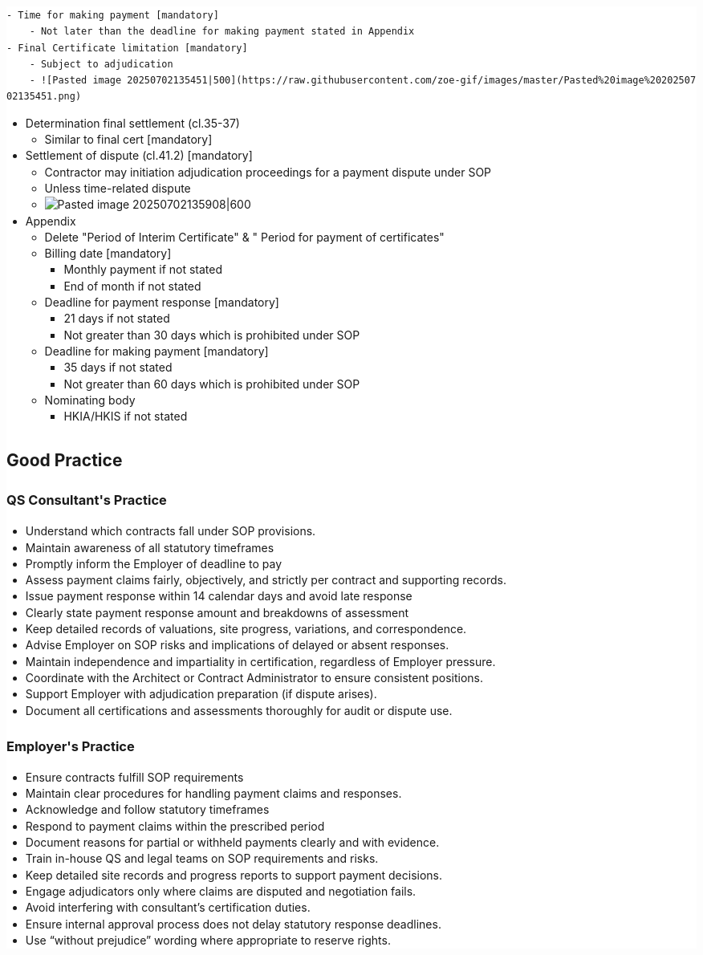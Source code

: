 	- Time for making payment [mandatory]
		- Not later than the deadline for making payment stated in Appendix
	- Final Certificate limitation [mandatory]
		- Subject to adjudication
		- ![Pasted image 20250702135451|500](https://raw.githubusercontent.com/zoe-gif/images/master/Pasted%20image%2020250702135451.png)
- Determination final settlement (cl.35-37)
	- Similar to final cert [mandatory]
- Settlement of dispute (cl.41.2) [mandatory]
	- Contractor may initiation adjudication proceedings for a payment dispute under SOP
	- Unless time-related dispute
	- ![Pasted image 20250702135908|600](https://raw.githubusercontent.com/zoe-gif/images/master/Pasted%20image%2020250702135908.png)
- Appendix 
	- Delete "Period of Interim Certificate" & " Period for payment of certificates"
	- Billing date [mandatory]
		- Monthly payment if not stated
		- End of month if not stated
	- Deadline for payment response [mandatory]
		- 21 days if not stated
		- Not greater than 30 days which is prohibited under SOP
	- Deadline for making payment [mandatory]
		- 35 days if not stated
		- Not greater than 60 days which is prohibited under SOP
	- Nominating body
		- HKIA/HKIS if not stated

## Good Practice

### QS Consultant's Practice

- Understand which contracts fall under SOP provisions.
- Maintain awareness of all statutory timeframes
- Promptly inform the Employer of deadline to pay
- Assess payment claims fairly, objectively, and strictly per contract and supporting records.
- Issue payment response within 14 calendar days and avoid late response
- Clearly state payment response amount and breakdowns of assessment
- Keep detailed records of valuations, site progress, variations, and correspondence.
- Advise Employer on SOP risks and implications of delayed or absent responses.
- Maintain independence and impartiality in certification, regardless of Employer pressure.
- Coordinate with the Architect or Contract Administrator to ensure consistent positions.
- Support Employer with adjudication preparation (if dispute arises).
- Document all certifications and assessments thoroughly for audit or dispute use.

### Employer's Practice

- Ensure contracts fulfill SOP requirements
- Maintain clear procedures for handling payment claims and responses.
- Acknowledge and follow statutory timeframes
- Respond to payment claims within the prescribed period
- Document reasons for partial or withheld payments clearly and with evidence.
- Train in-house QS and legal teams on SOP requirements and risks.
- Keep detailed site records and progress reports to support payment decisions.
- Engage adjudicators only where claims are disputed and negotiation fails.
- Avoid interfering with consultant’s certification duties.
- Ensure internal approval process does not delay statutory response deadlines.
- Use “without prejudice” wording where appropriate to reserve rights.
